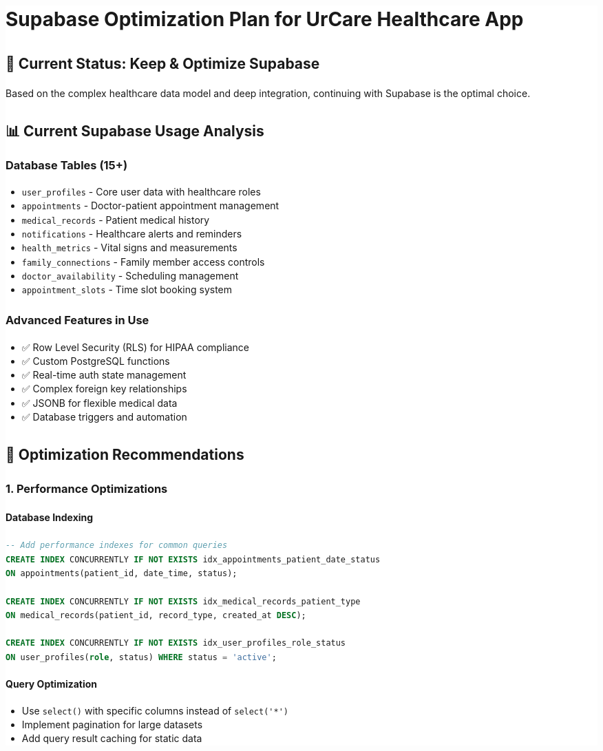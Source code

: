 # Supabase Optimization Plan for UrCare Healthcare App

## 🎯 Current Status: Keep & Optimize Supabase

Based on the complex healthcare data model and deep integration, continuing with Supabase is the optimal choice.

## 📊 Current Supabase Usage Analysis

### Database Tables (15+)
- `user_profiles` - Core user data with healthcare roles
- `appointments` - Doctor-patient appointment management
- `medical_records` - Patient medical history
- `notifications` - Healthcare alerts and reminders
- `health_metrics` - Vital signs and measurements
- `family_connections` - Family member access controls
- `doctor_availability` - Scheduling management
- `appointment_slots` - Time slot booking system

### Advanced Features in Use
- ✅ Row Level Security (RLS) for HIPAA compliance
- ✅ Custom PostgreSQL functions
- ✅ Real-time auth state management
- ✅ Complex foreign key relationships
- ✅ JSONB for flexible medical data
- ✅ Database triggers and automation

## 🚀 Optimization Recommendations

### 1. Performance Optimizations

#### Database Indexing
```sql
-- Add performance indexes for common queries
CREATE INDEX CONCURRENTLY IF NOT EXISTS idx_appointments_patient_date_status 
ON appointments(patient_id, date_time, status);

CREATE INDEX CONCURRENTLY IF NOT EXISTS idx_medical_records_patient_type 
ON medical_records(patient_id, record_type, created_at DESC);

CREATE INDEX CONCURRENTLY IF NOT EXISTS idx_user_profiles_role_status 
ON user_profiles(role, status) WHERE status = 'active';
```

#### Query Optimization
- Use `select()` with specific columns instead of `select('*')`
- Implement pagination for large datasets
- Add query result caching for static data
